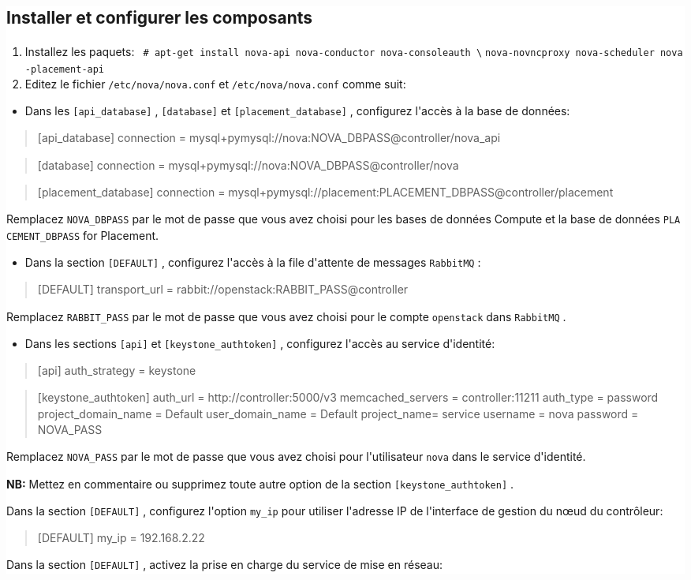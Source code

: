 ## Installer et configurer les composants 
1. Installez les paquets:
` # apt-get install nova-api nova-conductor nova-consoleauth \`
  `nova-novncproxy nova-scheduler nova-placement-api`
2. Editez le fichier `/etc/nova/nova.conf` et `/etc/nova/nova.conf` comme suit:
-   Dans les `[api_database]` , `[database]` et `[placement_database]` , configurez l'accès à la base de données:

> [api_database] 
> connection = mysql+pymysql://nova:NOVA_DBPASS@controller/nova_api

> [database] 
> connection = mysql+pymysql://nova:NOVA_DBPASS@controller/nova
 
> [placement_database] 
> connection = mysql+pymysql://placement:PLACEMENT_DBPASS@controller/placement

Remplacez `NOVA_DBPASS` par le mot de passe que vous avez choisi pour les bases de données Compute et la base de données `PLACEMENT_DBPASS` for Placement.
    
-   Dans la section `[DEFAULT]` , configurez l'accès à la file d'attente de messages `RabbitMQ` :

> [DEFAULT] 
> transport_url = rabbit://openstack:RABBIT_PASS@controller

Remplacez `RABBIT_PASS` par le mot de passe que vous avez choisi pour le compte `openstack` dans `RabbitMQ` .
    
-   Dans les sections `[api]` et `[keystone_authtoken]` , configurez l'accès au service d'identité:

>  [api] 
>  auth_strategy = keystone

> [keystone_authtoken] 
> auth_url = http://controller:5000/v3
> memcached_servers = controller:11211 
> auth_type = password
> project_domain_name = Default 
> user_domain_name = Default 
> project_name= service 
> username = nova 
> password = NOVA_PASS

Remplacez `NOVA_PASS` par le mot de passe que vous avez choisi pour l'utilisateur `nova` dans le service d'identité.

**NB:** Mettez en commentaire ou supprimez toute autre option de la section `[keystone_authtoken]` .

Dans la section `[DEFAULT]` , configurez l'option `my_ip` pour utiliser l'adresse IP de l'interface de gestion du nœud du contrôleur:

>  [DEFAULT] 
>  my_ip = 192.168.2.22

Dans la section `[DEFAULT]` , activez la prise en charge du service de mise en réseau:

